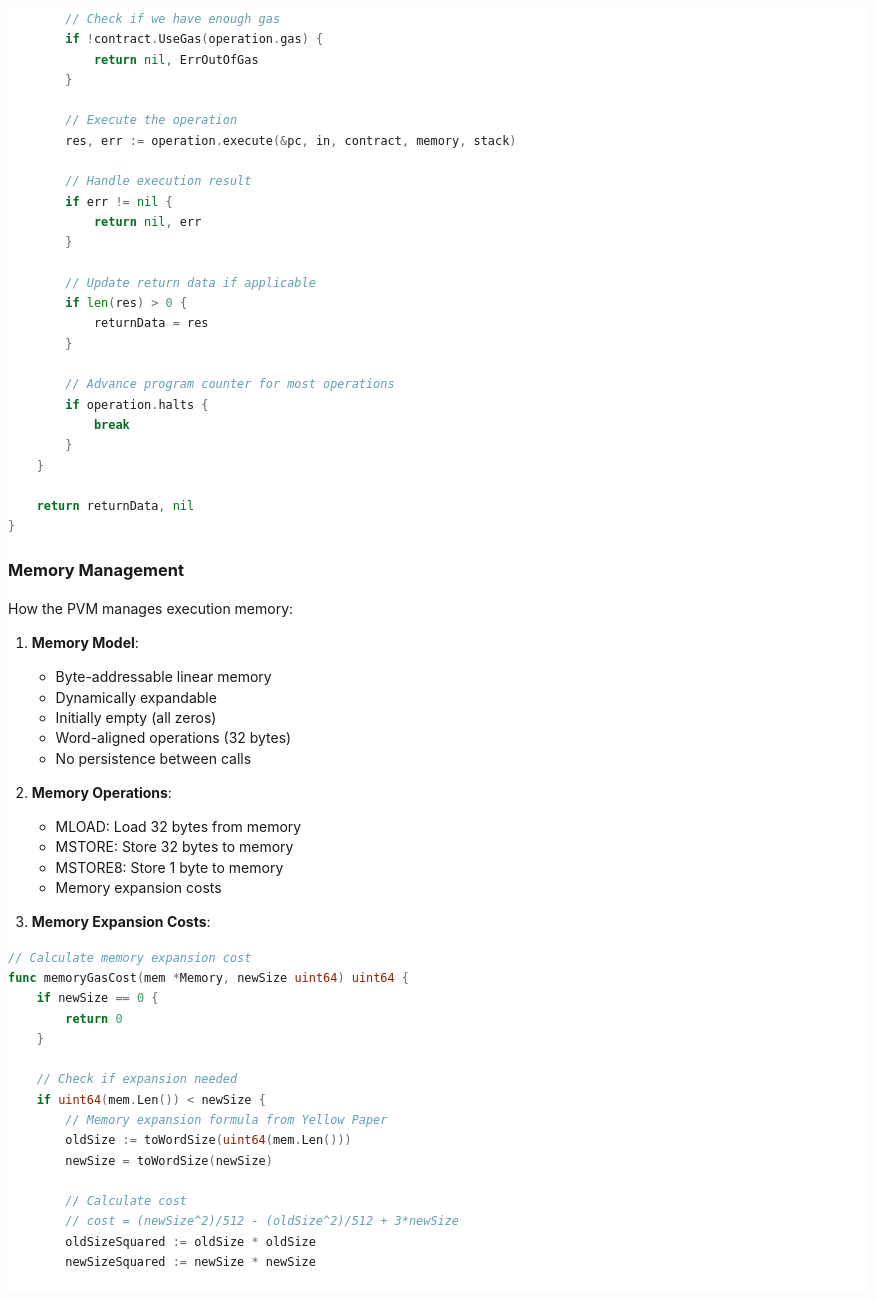 ```go
        // Check if we have enough gas
        if !contract.UseGas(operation.gas) {
            return nil, ErrOutOfGas
        }
        
        // Execute the operation
        res, err := operation.execute(&pc, in, contract, memory, stack)
        
        // Handle execution result
        if err != nil {
            return nil, err
        }
        
        // Update return data if applicable
        if len(res) > 0 {
            returnData = res
        }
        
        // Advance program counter for most operations
        if operation.halts {
            break
        }
    }
    
    return returnData, nil
}
```

### Memory Management

How the PVM manages execution memory:

1. **Memory Model**:
   - Byte-addressable linear memory
   - Dynamically expandable
   - Initially empty (all zeros)
   - Word-aligned operations (32 bytes)
   - No persistence between calls

2. **Memory Operations**:
   - MLOAD: Load 32 bytes from memory
   - MSTORE: Store 32 bytes to memory
   - MSTORE8: Store 1 byte to memory
   - Memory expansion costs

3. **Memory Expansion Costs**:

```go
// Calculate memory expansion cost
func memoryGasCost(mem *Memory, newSize uint64) uint64 {
    if newSize == 0 {
        return 0
    }
    
    // Check if expansion needed
    if uint64(mem.Len()) < newSize {
        // Memory expansion formula from Yellow Paper
        oldSize := toWordSize(uint64(mem.Len()))
        newSize = toWordSize(newSize)
        
        // Calculate cost
        // cost = (newSize^2)/512 - (oldSize^2)/512 + 3*newSize
        oldSizeSquared := oldSize * oldSize
        newSizeSquared := newSize * newSize
        
```